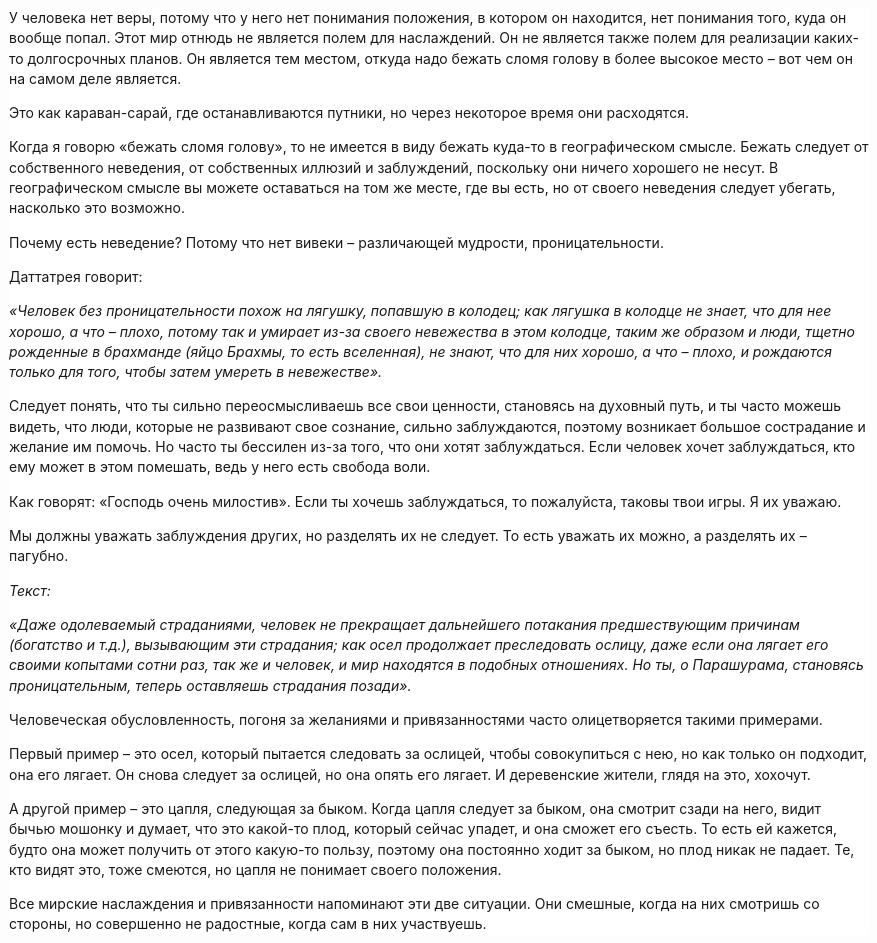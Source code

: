 У человека нет веры, потому что у него нет понимания положения, в котором он находится, нет понимания того, куда он вообще попал. Этот мир отнюдь не является полем для наслаждений. Он не является также полем для реализации каких-то долгосрочных планов. Он является тем местом, откуда надо бежать сломя голову в более высокое место – вот чем он на самом деле является.

 Это как караван-сарай, где останавливаются путники, но через некоторое время они расходятся.

 Когда я говорю «бежать сломя голову», то не имеется в виду бежать куда-то в географическом смысле. Бежать следует от собственного неведения, от собственных иллюзий и заблуждений, поскольку они ничего хорошего не несут. В географическом смысле вы можете оставаться на том же месте, где вы есть, но от своего неведения следует убегать, насколько это возможно.

 Почему есть неведение? Потому что нет вивеки – различающей мудрости, проницательности.

  
 Даттатрея говорит:

_«Человек без проницательности похож на лягушку, попавшую в колодец; как лягушка в колодце не знает, что для нее хорошо, а что – плохо, потому так и умирает из-за своего невежества в этом колодце, таким же образом и люди, тщетно рожденные в брахманде (яйцо Брахмы, то есть вселенная), не знают, что для них хорошо, а что – плохо, и рождаются только для того, чтобы затем умереть в невежестве»._ 

  
 Следует понять, что ты сильно переосмысливаешь все свои ценности, становясь на духовный путь, и ты часто можешь видеть, что люди, которые не развивают свое сознание, сильно заблуждаются, поэтому возникает большое сострадание и желание им помочь. Но часто ты бессилен из-за того, что они хотят заблуждаться. Если человек хочет заблуждаться, кто ему может в этом помешать, ведь у него есть свобода воли.

 Как говорят: «Господь очень милостив». Если ты хочешь заблуждаться, то пожалуйста, таковы твои игры. Я их уважаю.

 Мы должны уважать заблуждения других, но разделять их не следует. То есть уважать их можно, а разделять их – пагубно.

  
_Текст:_ 

 _«Даже одолеваемый страданиями, человек не прекращает дальнейшего потакания предшествующим причинам (богатство и т.д.), вызывающим эти страдания; как осел продолжает преследовать ослицу, даже если она лягает его своими копытами сотни раз, так же и человек, и мир находятся в подобных отношениях. Но ты, о Парашурама, становясь проницательным, теперь оставляешь страдания позади»._ 

 Человеческая обусловленность, погоня за желаниями и привязанностями часто олицетворяется такими примерами.

 Первый пример – это осел, который пытается следовать за ослицей, чтобы совокупиться с нею, но как только он подходит, она его лягает. Он снова следует за ослицей, но она опять его лягает. И деревенские жители, глядя на это, хохочут.

 А другой пример – это цапля, следующая за быком. Когда цапля следует за быком, она смотрит сзади на него, видит бычью мошонку и думает, что это какой-то плод, который сейчас упадет, и она сможет его съесть. То есть ей кажется, будто она может получить от этого какую-то пользу, поэтому она постоянно ходит за быком, но плод никак не падает. Те, кто видят это, тоже смеются, но цапля не понимает своего положения.

 Все мирские наслаждения и привязанности напоминают эти две ситуации. Они смешные, когда на них смотришь со стороны, но совершенно не радостные, когда сам в них участвуешь.
